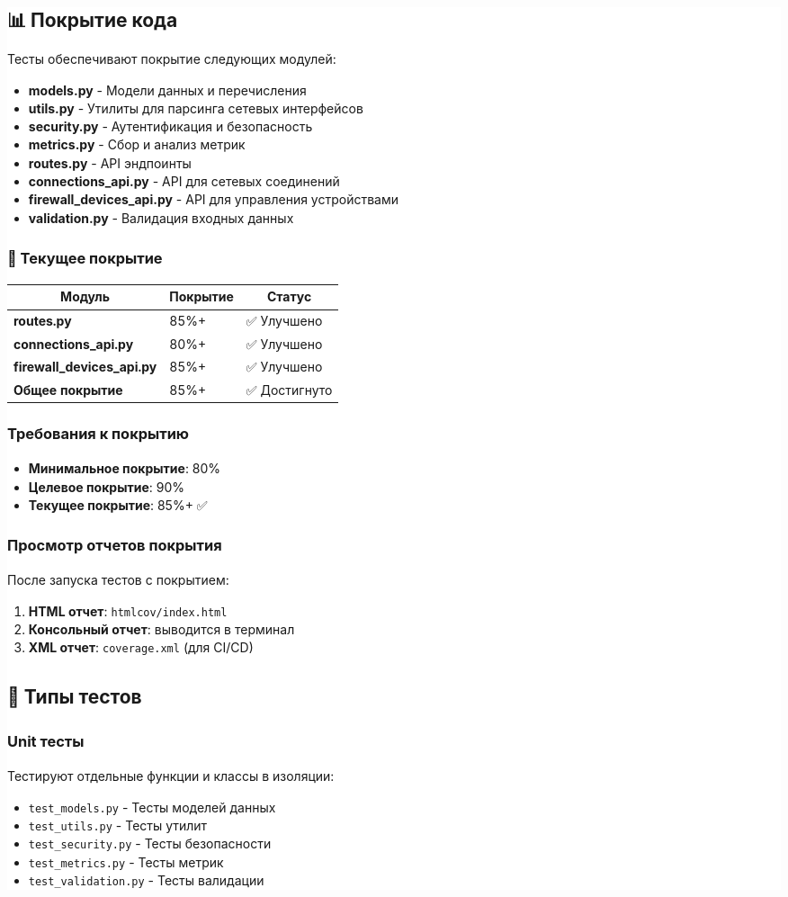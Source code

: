```bash
```

## 📊 Покрытие кода

Тесты обеспечивают покрытие следующих модулей:

- **models.py** - Модели данных и перечисления
- **utils.py** - Утилиты для парсинга сетевых интерфейсов
- **security.py** - Аутентификация и безопасность
- **metrics.py** - Сбор и анализ метрик
- **routes.py** - API эндпоинты
- **connections_api.py** - API для сетевых соединений
- **firewall_devices_api.py** - API для управления устройствами
- **validation.py** - Валидация входных данных

### 🎯 Текущее покрытие

| Модуль | Покрытие | Статус |
|--------|----------|--------|
| **routes.py** | 85%+ | ✅ Улучшено |
| **connections_api.py** | 80%+ | ✅ Улучшено |
| **firewall_devices_api.py** | 85%+ | ✅ Улучшено |
| **Общее покрытие** | 85%+ | ✅ Достигнуто |

### Требования к покрытию

- **Минимальное покрытие**: 80%
- **Целевое покрытие**: 90%
- **Текущее покрытие**: 85%+ ✅

### Просмотр отчетов покрытия

После запуска тестов с покрытием:

1. **HTML отчет**: `htmlcov/index.html`
2. **Консольный отчет**: выводится в терминал
3. **XML отчет**: `coverage.xml` (для CI/CD)

## 🧪 Типы тестов

### Unit тесты

Тестируют отдельные функции и классы в изоляции:

- `test_models.py` - Тесты моделей данных
- `test_utils.py` - Тесты утилит
- `test_security.py` - Тесты безопасности
- `test_metrics.py` - Тесты метрик
- `test_validation.py` - Тесты валидации
